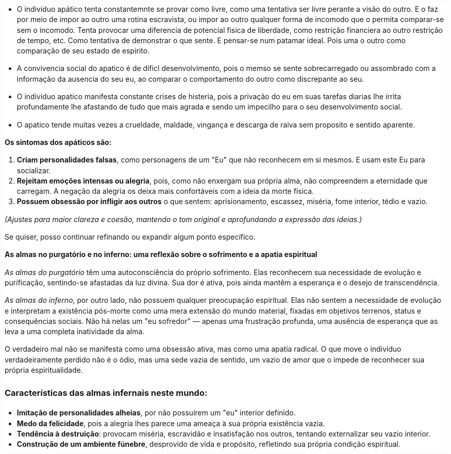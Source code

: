 
- O individuo apático tenta constantemnte se provar como livre, como uma tentativa ser livre perante a visão do outro. E o faz por meio de impor ao outro uma rotina escravista, ou impor ao outro qualquer forma de incomodo que o permita comparar-se sem o incomodo. Tenta provocar uma diferencia de potencial fisica de liberdade, como restrição financiera ao outro restrição de tempo, etc. Como tentativa de demonstrar o que sente. E pensar-se num patamar ideal. Pois uma o outro como comparação de seu estado de espirito.


- A convivencia social do apatico é de dificl desenvolvimento, pois o memso se sente sobrecarregado ou assombrado com a informação da ausencia do seu eu, ao comparar o comportamento do outro como discrepante ao seu. 
- O individuo apatico manifesta constante crises de histeria, pois a privação do eu em suas tarefas diarias lhe irrita profundamente lhe afastando de tudo que mais agrada e sendo um impecilho para o seu desenvolvimento social.
- O apatico tende muitas vezes a crueldade, maldade, vingança e descarga de raiva sem proposito e sentido aparente.




**Os sintomas dos apáticos são:**  

1. **Criam personalidades falsas**, como personagens de um "Eu" que não reconhecem em si mesmos. E usam este Eu para socializar. 
2. **Rejeitam emoções intensas ou alegria**, pois, como não enxergam sua própria alma, não compreendem a eternidade que carregam. A negação da alegria os deixa mais confortáveis com a ideia da morte física.  
3. **Possuem obsessão por infligir aos outros** o que sentem: aprisionamento, escassez, miséria, fome interior, tédio e vazio.  

*(Ajustes para maior clareza e coesão, mantendo o tom original e aprofundando a expressão das ideias.)*  

Se quiser, posso continuar refinando ou expandir algum ponto específico.




**As almas no purgatório e no inferno: uma reflexão sobre o sofrimento e a apatia espiritual**  

*As almas do purgatório* têm uma autoconsciência do próprio sofrimento. Elas reconhecem sua necessidade de evolução e purificação, sentindo-se afastadas da luz divina. Sua dor é ativa, pois ainda mantêm a esperança e o desejo de transcendência.  

*As almas do inferno*, por outro lado, não possuem qualquer preocupação espiritual. Elas não sentem a necessidade de evolução e interpretam a existência pós-morte como uma mera extensão do mundo material, fixadas em objetivos terrenos, status e consequências sociais. Não há nelas um "eu sofredor" — apenas uma frustração profunda, uma ausência de esperança que as leva a uma completa inatividade da alma.  

O verdadeiro mal não se manifesta como uma obsessão ativa, mas como uma apatia radical. O que move o indivíduo verdadeiramente perdido não é o ódio, mas uma sede vazia de sentido, um vazio de amor que o impede de reconhecer sua própria espiritualidade.  

### **Características das almas infernais neste mundo:**  
- **Imitação de personalidades alheias**, por não possuírem um "eu" interior definido.  
- **Medo da felicidade**, pois a alegria lhes parece uma ameaça à sua própria existência vazia.  
- **Tendência à destruição**: provocam miséria, escravidão e insatisfação nos outros, tentando externalizar seu vazio interior.  
- **Construção de um ambiente fúnebre**, desprovido de vida e propósito, refletindo sua própria condição espiritual.  
